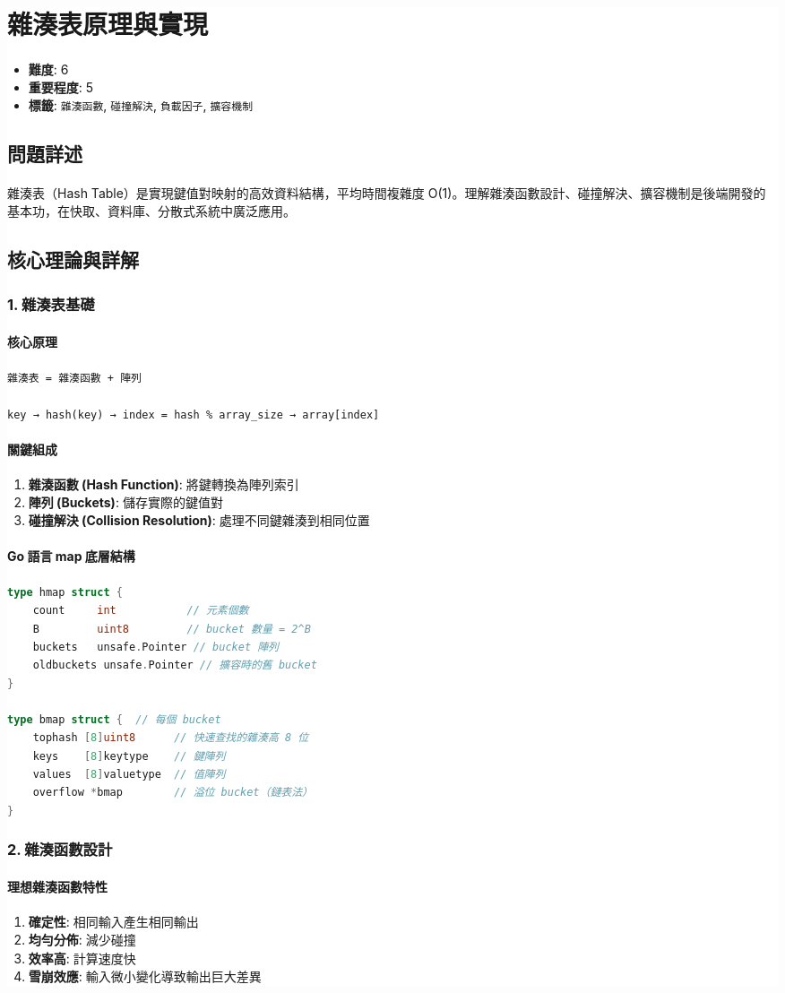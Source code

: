 # 雜湊表原理與實現

- **難度**: 6
- **重要程度**: 5
- **標籤**: `雜湊函數`, `碰撞解決`, `負載因子`, `擴容機制`

## 問題詳述

雜湊表（Hash Table）是實現鍵值對映射的高效資料結構，平均時間複雜度 O(1)。理解雜湊函數設計、碰撞解決、擴容機制是後端開發的基本功，在快取、資料庫、分散式系統中廣泛應用。

## 核心理論與詳解

### 1. 雜湊表基礎

#### 核心原理

```
雜湊表 = 雜湊函數 + 陣列

key → hash(key) → index = hash % array_size → array[index]
```

#### 關鍵組成

1. **雜湊函數 (Hash Function)**: 將鍵轉換為陣列索引
2. **陣列 (Buckets)**: 儲存實際的鍵值對
3. **碰撞解決 (Collision Resolution)**: 處理不同鍵雜湊到相同位置

#### Go 語言 map 底層結構

```go
type hmap struct {
    count     int           // 元素個數
    B         uint8         // bucket 數量 = 2^B
    buckets   unsafe.Pointer // bucket 陣列
    oldbuckets unsafe.Pointer // 擴容時的舊 bucket
}

type bmap struct {  // 每個 bucket
    tophash [8]uint8      // 快速查找的雜湊高 8 位
    keys    [8]keytype    // 鍵陣列
    values  [8]valuetype  // 值陣列
    overflow *bmap        // 溢位 bucket（鏈表法）
}
```

### 2. 雜湊函數設計

#### 理想雜湊函數特性

1. **確定性**: 相同輸入產生相同輸出
2. **均勻分佈**: 減少碰撞
3. **效率高**: 計算速度快
4. **雪崩效應**: 輸入微小變化導致輸出巨大差異
